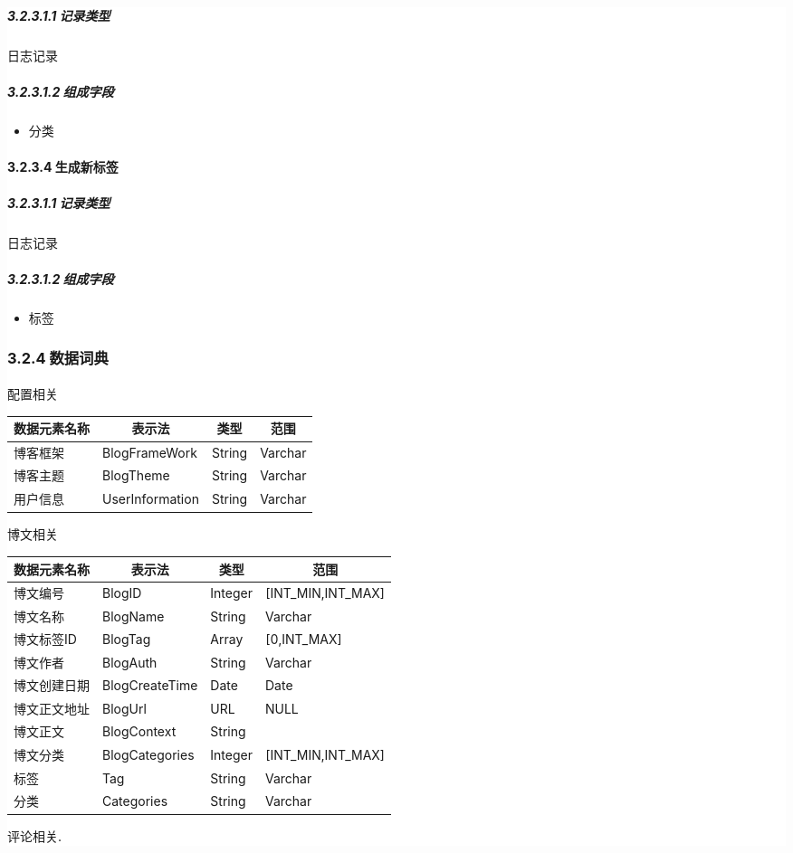 ##### 3.2.3.1.1 记录类型

日志记录

##### 3.2.3.1.2 组成字段

- 分类



#### 3.2.3.4 生成新标签

##### 3.2.3.1.1 记录类型

日志记录

##### 3.2.3.1.2 组成字段

- 标签



### 3.2.4 数据词典

配置相关

| 数据元素名称 | 表示法          | 类型   | 范围    |
| ------------ | --------------- | ------ | ------- |
| 博客框架     | BlogFrameWork   | String | Varchar |
| 博客主题     | BlogTheme       | String | Varchar |
| 用户信息     | UserInformation | String | Varchar |

博文相关

| 数据元素名称 | 表示法         | 类型           | 范围              |
| ------------ | -------------- | -------------- | ----------------- |
| 博文编号     | BlogID         | Integer        | [INT_MIN,INT_MAX] |
| 博文名称     | BlogName       | String         | Varchar           |
| 博文标签ID   | BlogTag        | Array<Integer> | [0,INT_MAX]       |
| 博文作者     | BlogAuth       | String         | Varchar           |
| 博文创建日期 | BlogCreateTime | Date           | Date              |
| 博文正文地址 | BlogUrl        | URL            | NULL              |
| 博文正文     | BlogContext    | String         |                   |
| 博文分类     | BlogCategories | Integer        | [INT_MIN,INT_MAX] |
| 标签         | Tag            | String         | Varchar           |
| 分类         | Categories     | String         | Varchar           |

评论相关.
